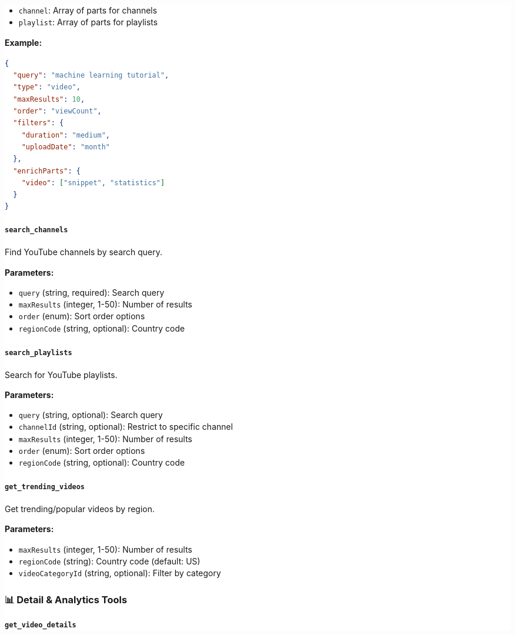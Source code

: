   - `channel`: Array of parts for channels
  - `playlist`: Array of parts for playlists

**Example:**

```json
{
  "query": "machine learning tutorial",
  "type": "video",
  "maxResults": 10,
  "order": "viewCount",
  "filters": {
    "duration": "medium",
    "uploadDate": "month"
  },
  "enrichParts": {
    "video": ["snippet", "statistics"]
  }
}
```

#### `search_channels`

Find YouTube channels by search query.

**Parameters:**

- `query` (string, required): Search query
- `maxResults` (integer, 1-50): Number of results
- `order` (enum): Sort order options
- `regionCode` (string, optional): Country code

#### `search_playlists`

Search for YouTube playlists.

**Parameters:**

- `query` (string, optional): Search query
- `channelId` (string, optional): Restrict to specific channel
- `maxResults` (integer, 1-50): Number of results
- `order` (enum): Sort order options
- `regionCode` (string, optional): Country code

#### `get_trending_videos`

Get trending/popular videos by region.

**Parameters:**

- `maxResults` (integer, 1-50): Number of results
- `regionCode` (string): Country code (default: US)
- `videoCategoryId` (string, optional): Filter by category

### 📊 Detail & Analytics Tools

#### `get_video_details`
